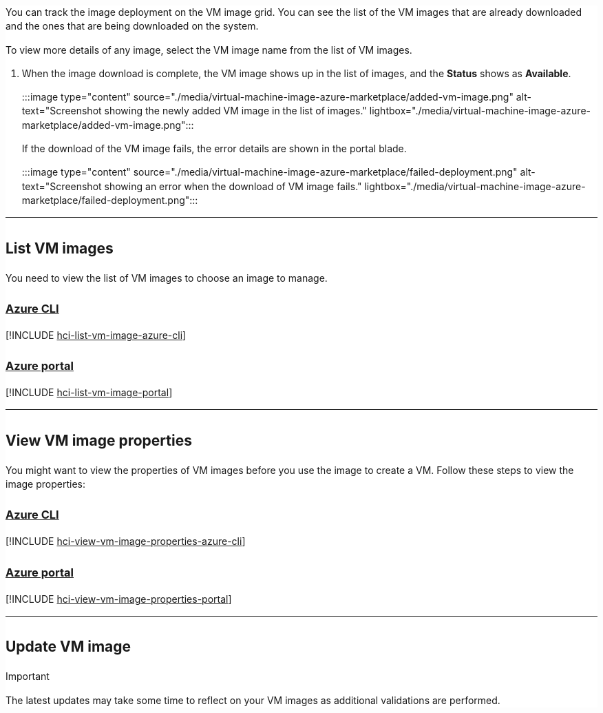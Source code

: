    You can track the image deployment on the VM image grid. You can see the list of the VM images that are already downloaded and the ones that are being downloaded on the system.

   To view more details of any image, select the VM image name from the list of VM images.

1. When the image download is complete, the VM image shows up in the list of images, and the **Status** shows as **Available**.

   :::image type="content" source="./media/virtual-machine-image-azure-marketplace/added-vm-image.png" alt-text="Screenshot showing the newly added VM image in the list of images." lightbox="./media/virtual-machine-image-azure-marketplace/added-vm-image.png":::

   If the download of the VM image fails, the error details are shown in the portal blade.

   :::image type="content" source="./media/virtual-machine-image-azure-marketplace/failed-deployment.png" alt-text="Screenshot showing an error when the download of VM image fails." lightbox="./media/virtual-machine-image-azure-marketplace/failed-deployment.png":::

---

## List VM images

You need to view the list of VM images to choose an image to manage.

### [Azure CLI](#tab/azurecli)

[!INCLUDE [hci-list-vm-image-azure-cli](../includes/hci-list-vm-image-azure-cli.md)]


### [Azure portal](#tab/azureportal)

[!INCLUDE [hci-list-vm-image-portal](../includes/hci-list-vm-image-portal.md)]

---

## View VM image properties

You might want to view the properties of VM images before you use the image to create a VM. Follow these steps to view the image properties:

### [Azure CLI](#tab/azurecli)

[!INCLUDE [hci-view-vm-image-properties-azure-cli](../includes/hci-view-vm-image-properties-azure-cli.md)]

### [Azure portal](#tab/azureportal)

[!INCLUDE [hci-view-vm-image-properties-portal](../includes/hci-view-vm-image-properties-portal.md)]

---

## Update VM image

> [!IMPORTANT]
> The latest updates may take some time to reflect on your VM images as additional validations are performed.
